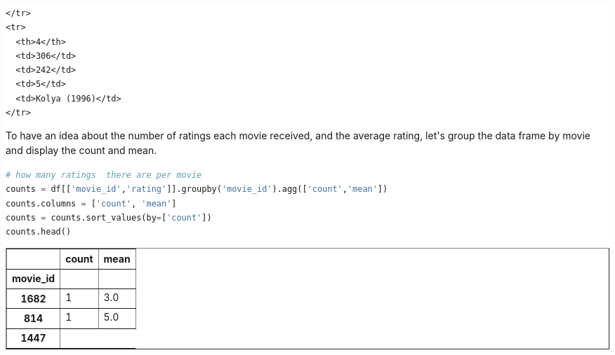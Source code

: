     </tr>
    <tr>
      <th>4</th>
      <td>306</td>
      <td>242</td>
      <td>5</td>
      <td>Kolya (1996)</td>
    </tr>
  </tbody>
</table>
</div>



To have an idea about the number of ratings each movie received, and the average rating, let's group the data frame by movie and display the count and mean. 


```python
# how many ratings  there are per movie
counts = df[['movie_id','rating']].groupby('movie_id').agg(['count','mean'])
counts.columns = ['count', 'mean']
counts = counts.sort_values(by=['count'])
counts.head()
```




<div>
<style scoped>
    .dataframe tbody tr th:only-of-type {
        vertical-align: middle;
    }

    .dataframe tbody tr th {
        vertical-align: top;
    }

    .dataframe thead th {
        text-align: right;
    }
</style>
<table border="1" class="dataframe">
  <thead>
    <tr style="text-align: right;">
      <th></th>
      <th>count</th>
      <th>mean</th>
    </tr>
    <tr>
      <th>movie_id</th>
      <th></th>
      <th></th>
    </tr>
  </thead>
  <tbody>
    <tr>
      <th>1682</th>
      <td>1</td>
      <td>3.0</td>
    </tr>
    <tr>
      <th>814</th>
      <td>1</td>
      <td>5.0</td>
    </tr>
    <tr>
      <th>1447</th>